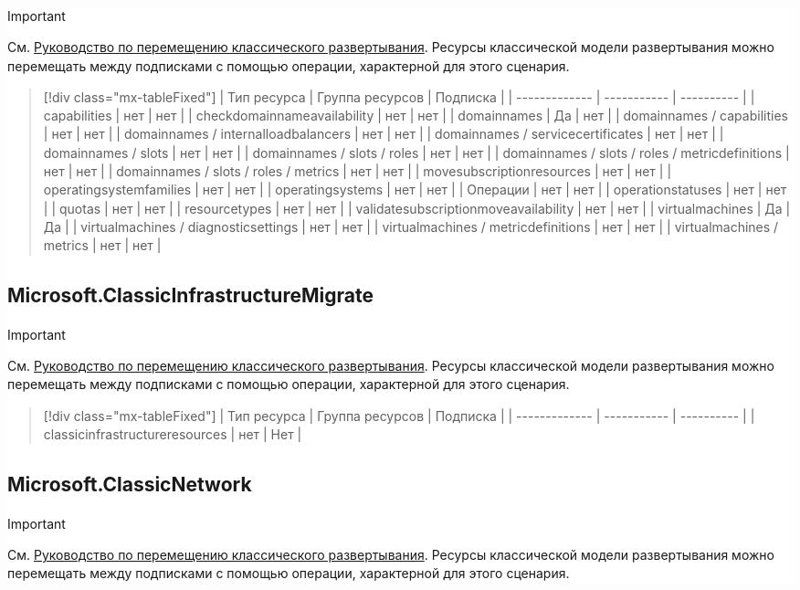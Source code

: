> [!IMPORTANT]
> См. [Руководство по перемещению классического развертывания](./move-limitations/classic-model-move-limitations.md). Ресурсы классической модели развертывания можно перемещать между подписками с помощью операции, характерной для этого сценария.

> [!div class="mx-tableFixed"]
> | Тип ресурса | Группа ресурсов | Подписка |
> | ------------- | ----------- | ---------- |
> | capabilities | нет | нет |
> | checkdomainnameavailability | нет | нет |
> | domainnames | Да | нет |
> | domainnames / capabilities | нет | нет |
> | domainnames / internalloadbalancers | нет | нет |
> | domainnames / servicecertificates | нет | нет |
> | domainnames / slots | нет | нет |
> | domainnames / slots / roles | нет | нет |
> | domainnames / slots / roles / metricdefinitions | нет | нет |
> | domainnames / slots / roles / metrics | нет | нет |
> | movesubscriptionresources | нет | нет |
> | operatingsystemfamilies | нет | нет |
> | operatingsystems | нет | нет |
> | Операции | нет | нет |
> | operationstatuses | нет | нет |
> | quotas | нет | нет |
> | resourcetypes | нет | нет |
> | validatesubscriptionmoveavailability | нет | нет |
> | virtualmachines | Да | Да |
> | virtualmachines / diagnosticsettings | нет | нет |
> | virtualmachines / metricdefinitions | нет | нет |
> | virtualmachines / metrics | нет | нет |

## <a name="microsoftclassicinfrastructuremigrate"></a>Microsoft.ClassicInfrastructureMigrate

> [!IMPORTANT]
> См. [Руководство по перемещению классического развертывания](./move-limitations/classic-model-move-limitations.md). Ресурсы классической модели развертывания можно перемещать между подписками с помощью операции, характерной для этого сценария.

> [!div class="mx-tableFixed"]
> | Тип ресурса | Группа ресурсов | Подписка |
> | ------------- | ----------- | ---------- |
> | classicinfrastructureresources | нет | Нет |

## <a name="microsoftclassicnetwork"></a>Microsoft.ClassicNetwork

> [!IMPORTANT]
> См. [Руководство по перемещению классического развертывания](./move-limitations/classic-model-move-limitations.md). Ресурсы классической модели развертывания можно перемещать между подписками с помощью операции, характерной для этого сценария.
